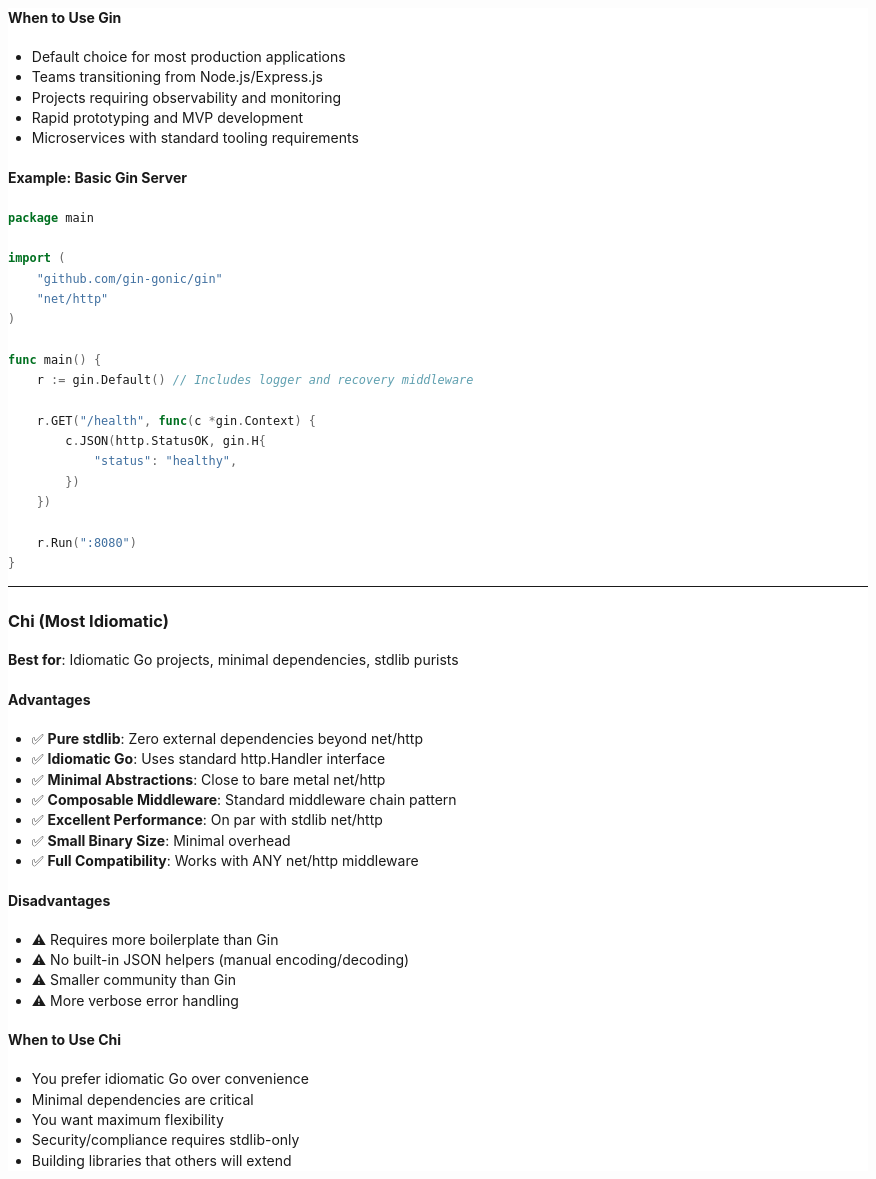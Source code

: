 #### When to Use Gin
- Default choice for most production applications
- Teams transitioning from Node.js/Express.js
- Projects requiring observability and monitoring
- Rapid prototyping and MVP development
- Microservices with standard tooling requirements

#### Example: Basic Gin Server
```go
package main

import (
	"github.com/gin-gonic/gin"
	"net/http"
)

func main() {
	r := gin.Default() // Includes logger and recovery middleware

	r.GET("/health", func(c *gin.Context) {
		c.JSON(http.StatusOK, gin.H{
			"status": "healthy",
		})
	})

	r.Run(":8080")
}
```

---

### Chi (Most Idiomatic)

**Best for**: Idiomatic Go projects, minimal dependencies, stdlib purists

#### Advantages
- ✅ **Pure stdlib**: Zero external dependencies beyond net/http
- ✅ **Idiomatic Go**: Uses standard http.Handler interface
- ✅ **Minimal Abstractions**: Close to bare metal net/http
- ✅ **Composable Middleware**: Standard middleware chain pattern
- ✅ **Excellent Performance**: On par with stdlib net/http
- ✅ **Small Binary Size**: Minimal overhead
- ✅ **Full Compatibility**: Works with ANY net/http middleware

#### Disadvantages
- ⚠️ Requires more boilerplate than Gin
- ⚠️ No built-in JSON helpers (manual encoding/decoding)
- ⚠️ Smaller community than Gin
- ⚠️ More verbose error handling

#### When to Use Chi
- You prefer idiomatic Go over convenience
- Minimal dependencies are critical
- You want maximum flexibility
- Security/compliance requires stdlib-only
- Building libraries that others will extend
